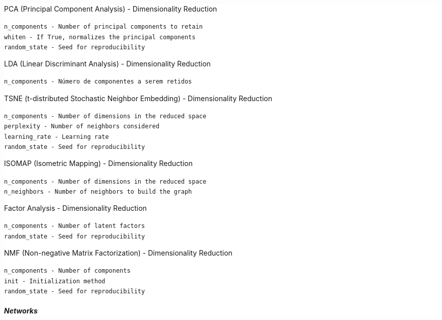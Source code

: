 <p align="justify">PCA (Principal Component Analysis) - Dimensionality Reduction </p>
<p align="justify">


    n_components - Number of principal components to retain
    whiten - If True, normalizes the principal components
    random_state - Seed for reproducibility


</p>

<p align="justify">LDA (Linear Discriminant Analysis) - Dimensionality Reduction </p>
<p align="justify">


    n_components - Número de componentes a serem retidos


</p>

<p align="justify">TSNE (t-distributed Stochastic Neighbor Embedding) - Dimensionality Reduction </p>
<p align="justify">


    n_components - Number of dimensions in the reduced space
    perplexity - Number of neighbors considered
    learning_rate - Learning rate
    random_state - Seed for reproducibility


</p>

<p align="justify">ISOMAP (Isometric Mapping) - Dimensionality Reduction </p>
<p align="justify">


    n_components - Number of dimensions in the reduced space
    n_neighbors - Number of neighbors to build the graph


</p>

<p align="justify">Factor Analysis - Dimensionality Reduction </p>
<p align="justify">


    n_components - Number of latent factors
    random_state - Seed for reproducibility


</p>

<p align="justify">NMF (Non-negative Matrix Factorization) - Dimensionality Reduction </p>
<p align="justify">


    n_components - Number of components
    init - Initialization method
    random_state - Seed for reproducibility


</p>

<h6><b>Networks</b><h6>

